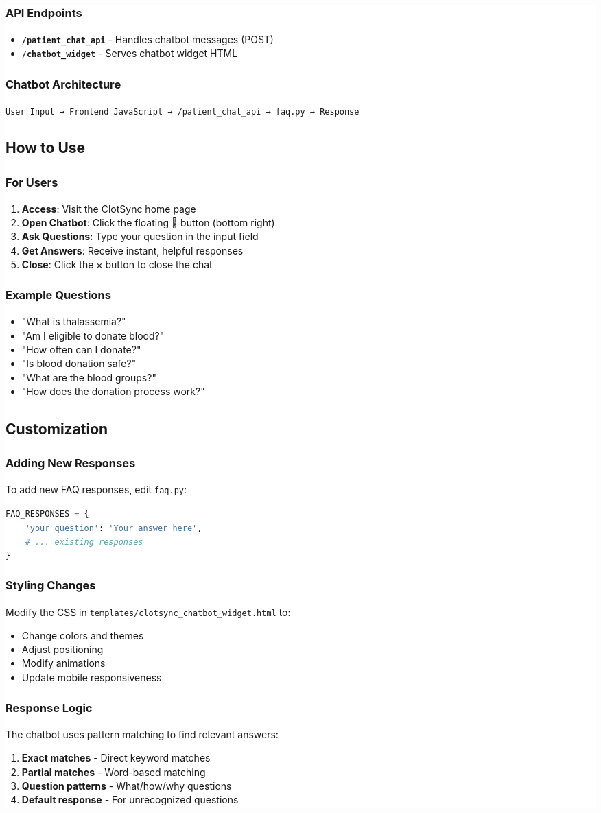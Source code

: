 ### **API Endpoints**
- **`/patient_chat_api`** - Handles chatbot messages (POST)
- **`/chatbot_widget`** - Serves chatbot widget HTML

### **Chatbot Architecture**
```
User Input → Frontend JavaScript → /patient_chat_api → faq.py → Response
```

## How to Use

### **For Users**
1. **Access**: Visit the ClotSync home page
2. **Open Chatbot**: Click the floating 💬 button (bottom right)
3. **Ask Questions**: Type your question in the input field
4. **Get Answers**: Receive instant, helpful responses
5. **Close**: Click the × button to close the chat

### **Example Questions**
- "What is thalassemia?"
- "Am I eligible to donate blood?"
- "How often can I donate?"
- "Is blood donation safe?"
- "What are the blood groups?"
- "How does the donation process work?"

## Customization

### **Adding New Responses**
To add new FAQ responses, edit `faq.py`:

```python
FAQ_RESPONSES = {
    'your question': 'Your answer here',
    # ... existing responses
}
```

### **Styling Changes**
Modify the CSS in `templates/clotsync_chatbot_widget.html` to:
- Change colors and themes
- Adjust positioning
- Modify animations
- Update mobile responsiveness

### **Response Logic**
The chatbot uses pattern matching to find relevant answers:
1. **Exact matches** - Direct keyword matches
2. **Partial matches** - Word-based matching
3. **Question patterns** - What/how/why questions
4. **Default response** - For unrecognized questions
